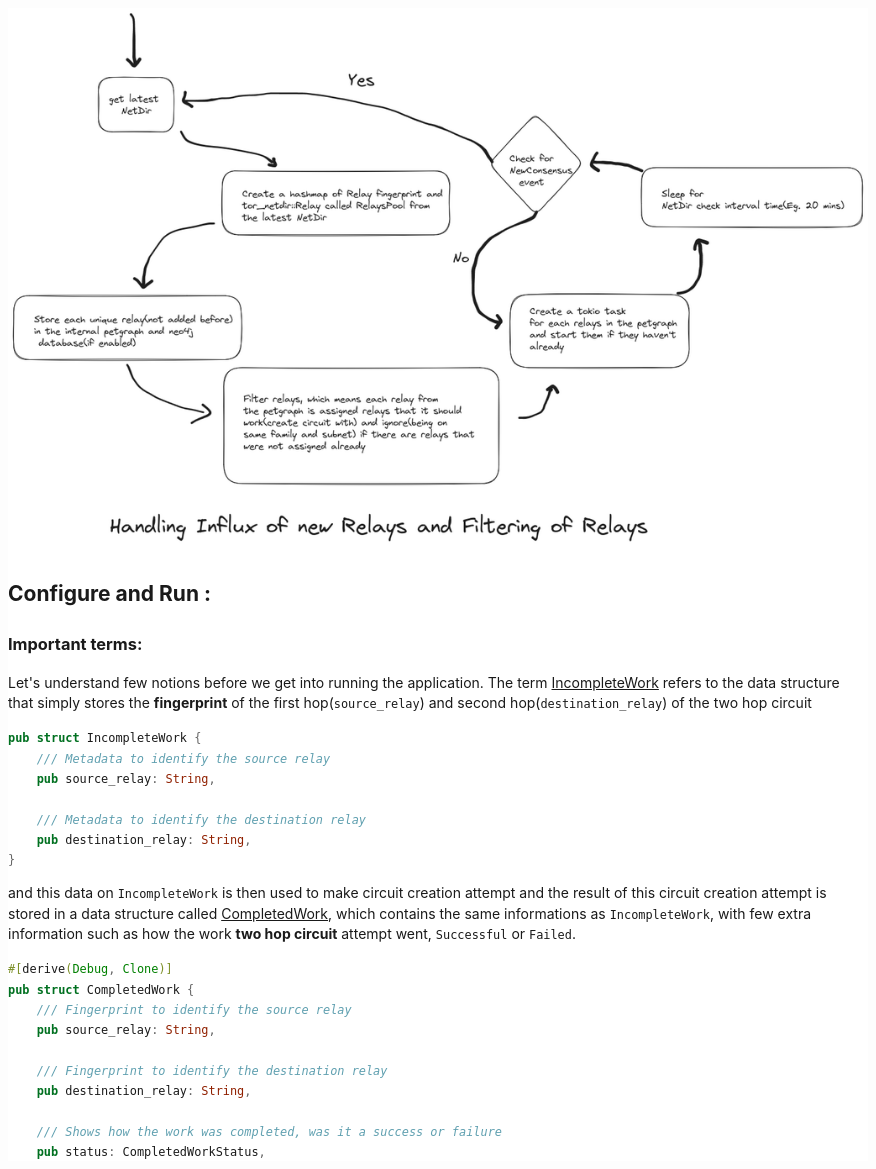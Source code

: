 ![image](uploads/23c79aa05095064e63ad57169c6a4304/image.png)

## Configure and Run :


### Important terms:
Let's understand few notions before we get into running the application. The term [IncompleteWork](https://gitlab.torproject.org/tpo/network-health/erpc/-/blob/main/erpc-scanner/src/work.rs#L18) refers to the data structure that simply stores the **fingerprint** of the first hop(```source_relay```) and second hop(```destination_relay```) of the two hop circuit
```rust
pub struct IncompleteWork {
    /// Metadata to identify the source relay
    pub source_relay: String,

    /// Metadata to identify the destination relay
    pub destination_relay: String,
}
```
and this data on ```IncompleteWork``` is then used to make circuit creation attempt and the result of this circuit creation attempt is stored in a data structure called [CompletedWork](https://gitlab.torproject.org/tpo/network-health/erpc/-/blob/main/erpc-scanner/src/work.rs#L50), which contains the same informations as ```IncompleteWork```, with few extra information such as how the work **two hop circuit** attempt went, ```Successful``` or ```Failed```.
```rust
#[derive(Debug, Clone)]
pub struct CompletedWork {
    /// Fingerprint to identify the source relay
    pub source_relay: String,

    /// Fingerprint to identify the destination relay
    pub destination_relay: String,

    /// Shows how the work was completed, was it a success or failure
    pub status: CompletedWorkStatus,

```